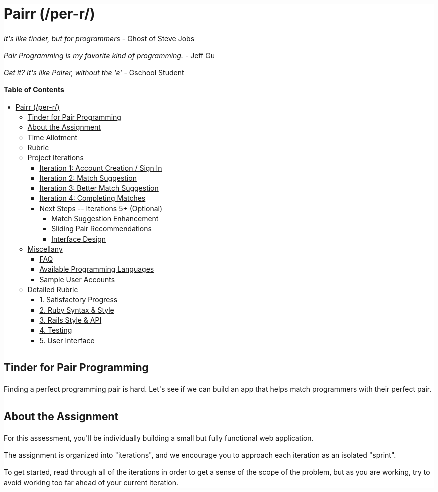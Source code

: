 # Pairr (/per-r/)

_It's like tinder, but for programmers_ - Ghost of Steve Jobs

_Pair Programming is my favorite kind of programming._ - Jeff Gu

_Get it? It's like Pairer, without the 'e'_ - Gschool Student


**Table of Contents**

- [Pairr (/per-r/)](#pairr-per-r)
    - [Tinder for Pair Programming](#tinder-for-pair-programming)
    - [About the Assignment](#about-the-assignment)
    - [Time Allotment](#time-allotment)
    - [Rubric](#rubric)
    - [Project Iterations](#project-iterations)
        - [Iteration 1: Account Creation / Sign In](#iteration-1-account-creation--sign-in)
        - [Iteration 2: Match Suggestion](#iteration-2-match-suggestion)
        - [Iteration 3: Better Match Suggestion](#iteration-3-better-match-suggestion)
        - [Iteration 4: Completing Matches](#iteration-4-completing-matches)
        - [Next Steps -- Iterations 5+ (Optional)](#next-steps----iterations-5-optional)
            - [Match Suggestion Enhancement](#match-suggestion-enhancement)
            - [Sliding Pair Recommendations](#sliding-pair-recommendations)
            - [Interface Design](#interface-design)
    - [Miscellany](#miscellany)
        - [FAQ](#faq)
        - [Available Programming Languages](#available-programming-languages)
        - [Sample User Accounts](#sample-user-accounts)
    - [Detailed Rubric](#detailed-rubric)
        - [1. Satisfactory Progress](#1-satisfactory-progress)
        - [2. Ruby Syntax & Style](#2-ruby-syntax--style)
        - [3. Rails Style & API](#3-rails-style--api)
        - [4. Testing](#4-testing)
        - [5. User Interface](#5-user-interface)



## Tinder for Pair Programming

Finding a perfect programming pair is hard. Let's see if we can
build an app that helps match programmers with their perfect pair.

## About the Assignment

For this assessment, you'll be individually building a small but
fully functional web application.

The assignment is organized into "iterations", and we encourage you
to approach each iteration as an isolated "sprint".

To get started, read through all of the iterations in order to get a
sense of the scope of the problem, but as you are working, try to avoid
working too far ahead of your current iteration.
